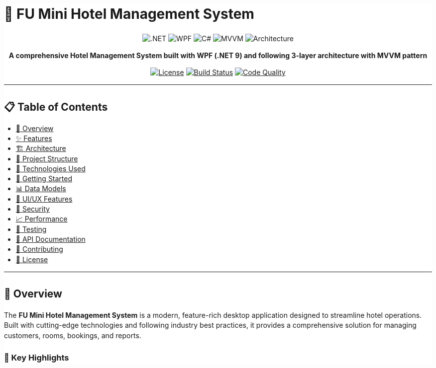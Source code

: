 # 🏨 FU Mini Hotel Management System

<div align="center">

![.NET](https://img.shields.io/badge/.NET-9.0-purple.svg)
![WPF](https://img.shields.io/badge/WPF-Desktop-blue.svg)
![C#](https://img.shields.io/badge/C%23-12.0-green.svg)
![MVVM](https://img.shields.io/badge/Pattern-MVVM-orange.svg)
![Architecture](https://img.shields.io/badge/Architecture-3--Layer-red.svg)

**A comprehensive Hotel Management System built with WPF (.NET 9) and following 3-layer architecture with MVVM pattern**

[![License](https://img.shields.io/badge/License-MIT-yellow.svg)](LICENSE)
[![Build Status](https://img.shields.io/badge/Build-Passing-brightgreen.svg)](https://github.com/your-repo)
[![Code Quality](https://img.shields.io/badge/Code%20Quality-A%2B-brightgreen.svg)](https://github.com/your-repo)

</div>

---

## 📋 Table of Contents

- [🎯 Overview](#-overview)
- [✨ Features](#-features)
- [🏗️ Architecture](#️-architecture)
- [📁 Project Structure](#-project-structure)
- [🔧 Technologies Used](#-technologies-used)
- [🚀 Getting Started](#-getting-started)
- [📊 Data Models](#-data-models)
- [🎨 UI/UX Features](#-uiux-features)
- [🔐 Security](#-security)
- [📈 Performance](#-performance)
- [🧪 Testing](#-testing)
- [📝 API Documentation](#-api-documentation)
- [🤝 Contributing](#-contributing)
- [📄 License](#-license)

---

## 🎯 Overview

The **FU Mini Hotel Management System** is a modern, feature-rich desktop application designed to streamline hotel operations. Built with cutting-edge technologies and following industry best practices, it provides a comprehensive solution for managing customers, rooms, bookings, and reports.

### 🌟 Key Highlights
